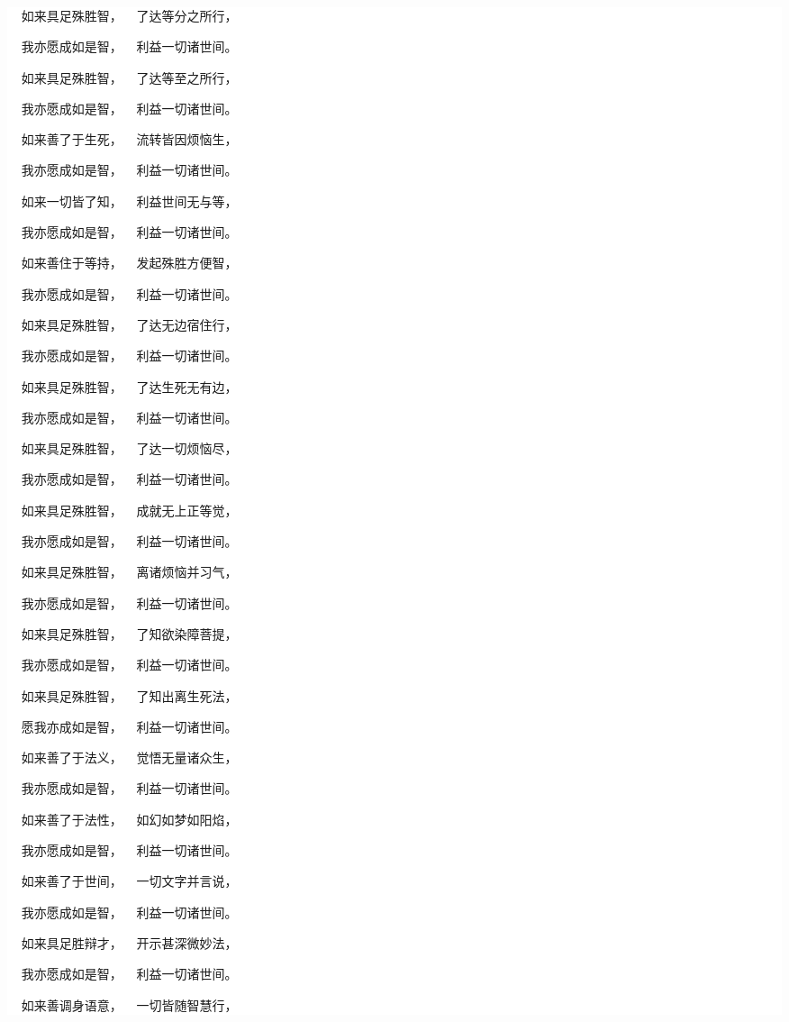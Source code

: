 &nbsp;&nbsp;&nbsp;&nbsp;如来具足殊胜智，&nbsp;&nbsp;&nbsp;&nbsp;了达等分之所行，

&nbsp;&nbsp;&nbsp;&nbsp;我亦愿成如是智，&nbsp;&nbsp;&nbsp;&nbsp;利益一切诸世间。

&nbsp;&nbsp;&nbsp;&nbsp;如来具足殊胜智，&nbsp;&nbsp;&nbsp;&nbsp;了达等至之所行，

&nbsp;&nbsp;&nbsp;&nbsp;我亦愿成如是智，&nbsp;&nbsp;&nbsp;&nbsp;利益一切诸世间。

&nbsp;&nbsp;&nbsp;&nbsp;如来善了于生死，&nbsp;&nbsp;&nbsp;&nbsp;流转皆因烦恼生，

&nbsp;&nbsp;&nbsp;&nbsp;我亦愿成如是智，&nbsp;&nbsp;&nbsp;&nbsp;利益一切诸世间。

&nbsp;&nbsp;&nbsp;&nbsp;如来一切皆了知，&nbsp;&nbsp;&nbsp;&nbsp;利益世间无与等，

&nbsp;&nbsp;&nbsp;&nbsp;我亦愿成如是智，&nbsp;&nbsp;&nbsp;&nbsp;利益一切诸世间。

&nbsp;&nbsp;&nbsp;&nbsp;如来善住于等持，&nbsp;&nbsp;&nbsp;&nbsp;发起殊胜方便智，

&nbsp;&nbsp;&nbsp;&nbsp;我亦愿成如是智，&nbsp;&nbsp;&nbsp;&nbsp;利益一切诸世间。

&nbsp;&nbsp;&nbsp;&nbsp;如来具足殊胜智，&nbsp;&nbsp;&nbsp;&nbsp;了达无边宿住行，

&nbsp;&nbsp;&nbsp;&nbsp;我亦愿成如是智，&nbsp;&nbsp;&nbsp;&nbsp;利益一切诸世间。

&nbsp;&nbsp;&nbsp;&nbsp;如来具足殊胜智，&nbsp;&nbsp;&nbsp;&nbsp;了达生死无有边，

&nbsp;&nbsp;&nbsp;&nbsp;我亦愿成如是智，&nbsp;&nbsp;&nbsp;&nbsp;利益一切诸世间。

&nbsp;&nbsp;&nbsp;&nbsp;如来具足殊胜智，&nbsp;&nbsp;&nbsp;&nbsp;了达一切烦恼尽，

&nbsp;&nbsp;&nbsp;&nbsp;我亦愿成如是智，&nbsp;&nbsp;&nbsp;&nbsp;利益一切诸世间。

&nbsp;&nbsp;&nbsp;&nbsp;如来具足殊胜智，&nbsp;&nbsp;&nbsp;&nbsp;成就无上正等觉，

&nbsp;&nbsp;&nbsp;&nbsp;我亦愿成如是智，&nbsp;&nbsp;&nbsp;&nbsp;利益一切诸世间。

&nbsp;&nbsp;&nbsp;&nbsp;如来具足殊胜智，&nbsp;&nbsp;&nbsp;&nbsp;离诸烦恼并习气，

&nbsp;&nbsp;&nbsp;&nbsp;我亦愿成如是智，&nbsp;&nbsp;&nbsp;&nbsp;利益一切诸世间。

&nbsp;&nbsp;&nbsp;&nbsp;如来具足殊胜智，&nbsp;&nbsp;&nbsp;&nbsp;了知欲染障菩提，

&nbsp;&nbsp;&nbsp;&nbsp;我亦愿成如是智，&nbsp;&nbsp;&nbsp;&nbsp;利益一切诸世间。

&nbsp;&nbsp;&nbsp;&nbsp;如来具足殊胜智，&nbsp;&nbsp;&nbsp;&nbsp;了知出离生死法，

&nbsp;&nbsp;&nbsp;&nbsp;愿我亦成如是智，&nbsp;&nbsp;&nbsp;&nbsp;利益一切诸世间。

&nbsp;&nbsp;&nbsp;&nbsp;如来善了于法义，&nbsp;&nbsp;&nbsp;&nbsp;觉悟无量诸众生，

&nbsp;&nbsp;&nbsp;&nbsp;我亦愿成如是智，&nbsp;&nbsp;&nbsp;&nbsp;利益一切诸世间。

&nbsp;&nbsp;&nbsp;&nbsp;如来善了于法性，&nbsp;&nbsp;&nbsp;&nbsp;如幻如梦如阳焰，

&nbsp;&nbsp;&nbsp;&nbsp;我亦愿成如是智，&nbsp;&nbsp;&nbsp;&nbsp;利益一切诸世间。

&nbsp;&nbsp;&nbsp;&nbsp;如来善了于世间，&nbsp;&nbsp;&nbsp;&nbsp;一切文字并言说，

&nbsp;&nbsp;&nbsp;&nbsp;我亦愿成如是智，&nbsp;&nbsp;&nbsp;&nbsp;利益一切诸世间。

&nbsp;&nbsp;&nbsp;&nbsp;如来具足胜辩才，&nbsp;&nbsp;&nbsp;&nbsp;开示甚深微妙法，

&nbsp;&nbsp;&nbsp;&nbsp;我亦愿成如是智，&nbsp;&nbsp;&nbsp;&nbsp;利益一切诸世间。

&nbsp;&nbsp;&nbsp;&nbsp;如来善调身语意，&nbsp;&nbsp;&nbsp;&nbsp;一切皆随智慧行，
